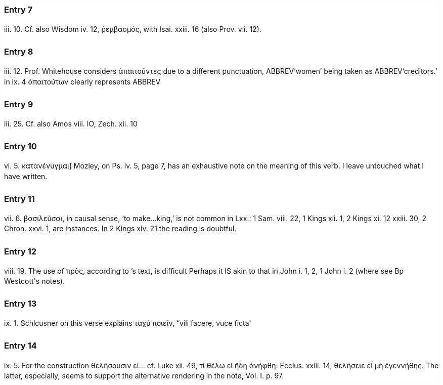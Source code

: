 ### Entry 7

<p>iii. 10. Cf. also Wisdom iv. 12, ῥεμβασμός, with Isai. xxiii. 16 (also
Prov. vii. 12).</p>


### Entry 8

<p>iii. 12. Prof. Whitehouse considers ἀπαιτοῦντες due to a different
punctuation, <foreign xml:lang="abbr">ABBREV</foreign>‘women’ being taken as <foreign xml:lang="abbr">ABBREV</foreign>‘creditors.’
in ix. 4 ἀπαιτούτων clearly represents <foreign xml:lang="abbr">ABBREV</foreign></p>


### Entry 9

<p>iii. 25. Cf. also Amos viii. IO, Zech. xii. 10</p>


### Entry 10

<p>vi. 5. κατανένυγμαι] Mozley, on Ps. iv. 5, page 7, has an exhaustive
note on the meaning of this verb. I leave untouched what I have
written.</p>


### Entry 11

<p>vii. 6. βασιλεῦσαι, in causal sense, ‘to make...king,’ is not
common in Lxx.: 1 Sam. viii. 22, 1 Kings xii. 1, 2 Kings xi. 12
xxiii. 30, 2 Chron. xxvi. 1, are instances. In 2 Kings xiv. 21 the
reading is doubtful.</p>

<pb n="391"/>


### Entry 12

<p>viii. 19. The use of πρὸς, according to ’s text, is difficult
Perhaps it IS akin to that in John i. 1, 2, 1 John i. 2 (where see
Bp Westcott's notes).</p>


### Entry 13

<p>ix. 1. Schlcusner on this verse explains ταχὺ ποιεῖν, “vili facere,
vuce ficta’</p>


### Entry 14

<p>ix. 5. For the construction θελήσουσιν εἰ... cf. Luke xii. 49, τί
θέλω εἰ ἤδη ἀνήφθη: Ecclus. xxiii. 14, θελήσειε εἷ μὴ ἐγεννήθης. The
latter, especially, seems to support the alternative rendering in the
note, Vol. I. p. 97.</p>
